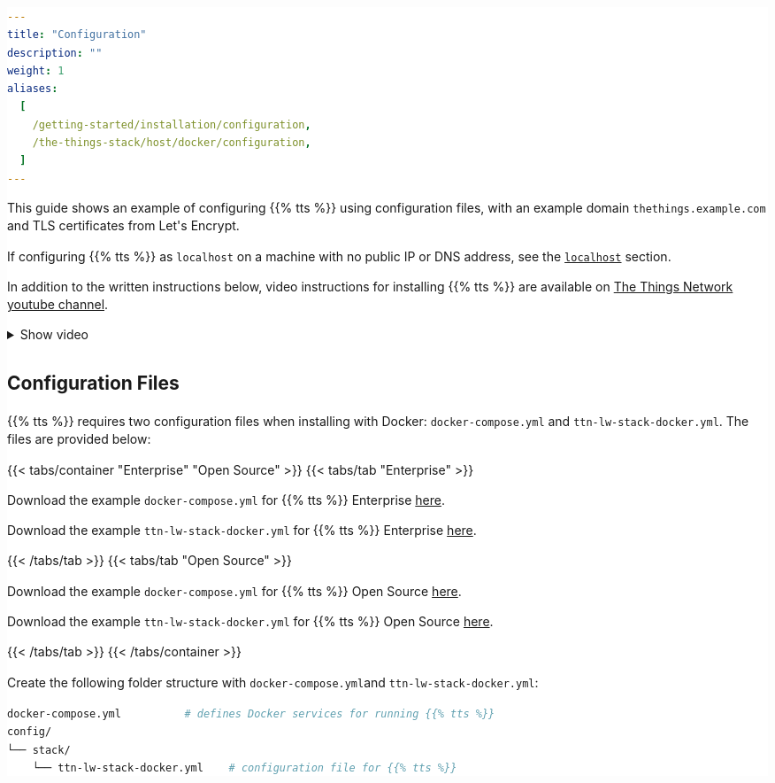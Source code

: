 ```yaml
---
title: "Configuration"
description: ""
weight: 1
aliases:
  [
    /getting-started/installation/configuration,
    /the-things-stack/host/docker/configuration,
  ]
---
```


This guide shows an example of configuring {{% tts %}} using configuration files, with an example domain `thethings.example.com` and TLS certificates from Let's Encrypt.

If configuring {{% tts %}} as `localhost` on a machine with no public IP or DNS address, see the [`localhost`](#running-the-things-stack-as-localhost) section.

In addition to the written instructions below, video instructions for installing {{% tts %}} are available on [The Things Network youtube channel](https://www.youtube.com/watch?v=DcmgJMvMfZc).

<details><summary>Show video</summary></details>

## Configuration Files

{{% tts %}} requires two configuration files when installing with Docker: `docker-compose.yml` and `ttn-lw-stack-docker.yml`. The files are provided below:

{{< tabs/container "Enterprise" "Open Source" >}}
{{< tabs/tab "Enterprise" >}}

Download the example `docker-compose.yml` for {{% tts %}} Enterprise <a href="docker-compose-enterprise.yml" download="docker-compose.yml">here</a>.

Download the example `ttn-lw-stack-docker.yml` for {{% tts %}} Enterprise <a href="ttn-lw-stack-docker-enterprise.yml" download="ttn-lw-stack-docker.yml">here</a>.

{{< /tabs/tab >}}
{{< tabs/tab "Open Source" >}}

Download the example `docker-compose.yml` for {{% tts %}} Open Source <a href="docker-compose-open-source.yml" download="docker-compose.yml">here</a>.

Download the example `ttn-lw-stack-docker.yml` for {{% tts %}} Open Source <a href="ttn-lw-stack-docker-open-source.yml" download="ttn-lw-stack-docker.yml">here</a>.

{{< /tabs/tab >}}
{{< /tabs/container >}}

Create the following folder structure with `docker-compose.yml`and `ttn-lw-stack-docker.yml`:

```bash
docker-compose.yml          # defines Docker services for running {{% tts %}}
config/
└── stack/
    └── ttn-lw-stack-docker.yml    # configuration file for {{% tts %}}
```
